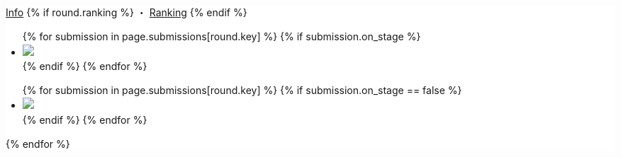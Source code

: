 <p class="text-center">
<a href="{{ round.info }}">Info</a>
{% if round.ranking %}
 ・ <a href="{{ round.ranking }}">Ranking</a>
{% endif %}
</p>

<ul class="stage-submissions">
{% for submission in page.submissions[round.key] %}
{% if submission.on_stage %}
<li><a href="https://play.tailwindcss.com/{{ submission.play_id }}?size=540x720"><img src="{{ submission.image }}"></a></li>
{% endif %}
{% endfor %}
</ul>

<ul class="viewer-submissions">
{% for submission in page.submissions[round.key] %}
{% if submission.on_stage == false %}
<li><a href="https://play.tailwindcss.com/{{ submission.play_id }}?size=540x720"><img src="{{ submission.image }}"></a></li>
{% endif %}
{% endfor %}
</ul>

{% endfor %}


